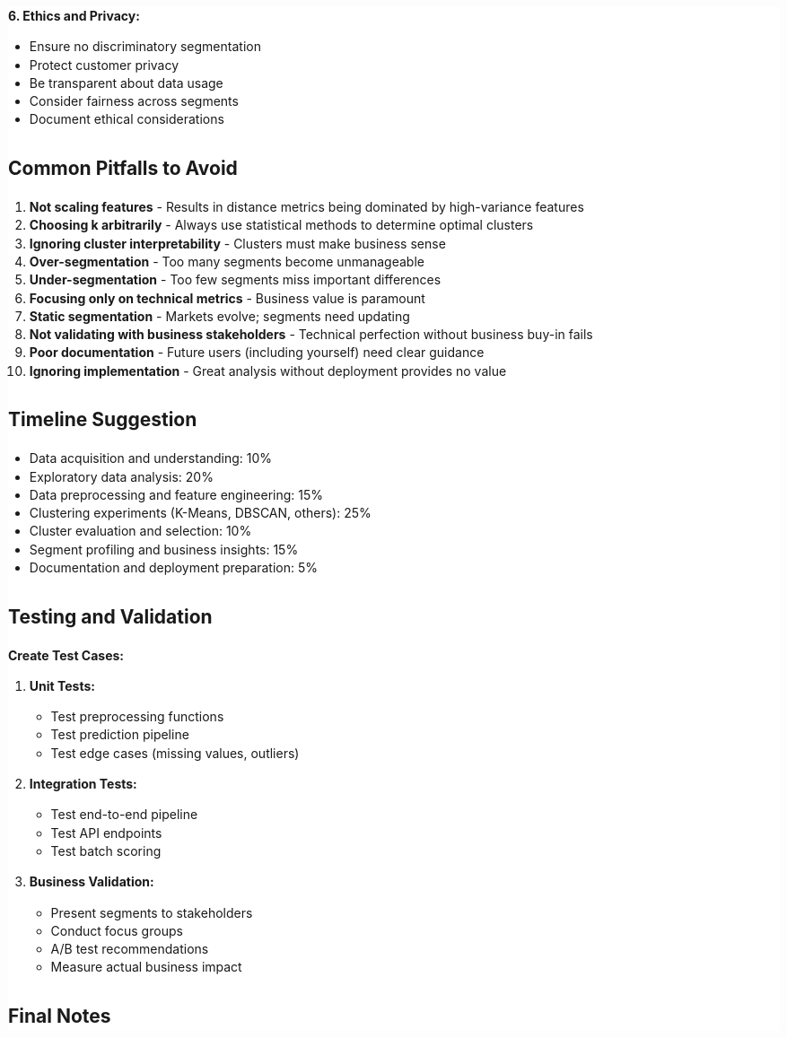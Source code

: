 **6. Ethics and Privacy:**
- Ensure no discriminatory segmentation
- Protect customer privacy
- Be transparent about data usage
- Consider fairness across segments
- Document ethical considerations

## Common Pitfalls to Avoid

1. **Not scaling features** - Results in distance metrics being dominated by high-variance features
2. **Choosing k arbitrarily** - Always use statistical methods to determine optimal clusters
3. **Ignoring cluster interpretability** - Clusters must make business sense
4. **Over-segmentation** - Too many segments become unmanageable
5. **Under-segmentation** - Too few segments miss important differences
6. **Focusing only on technical metrics** - Business value is paramount
7. **Static segmentation** - Markets evolve; segments need updating
8. **Not validating with business stakeholders** - Technical perfection without business buy-in fails
9. **Poor documentation** - Future users (including yourself) need clear guidance
10. **Ignoring implementation** - Great analysis without deployment provides no value

## Timeline Suggestion

- Data acquisition and understanding: 10%
- Exploratory data analysis: 20%
- Data preprocessing and feature engineering: 15%
- Clustering experiments (K-Means, DBSCAN, others): 25%
- Cluster evaluation and selection: 10%
- Segment profiling and business insights: 15%
- Documentation and deployment preparation: 5%

## Testing and Validation

**Create Test Cases:**

1. **Unit Tests:**
   - Test preprocessing functions
   - Test prediction pipeline
   - Test edge cases (missing values, outliers)

2. **Integration Tests:**
   - Test end-to-end pipeline
   - Test API endpoints
   - Test batch scoring

3. **Business Validation:**
   - Present segments to stakeholders
   - Conduct focus groups
   - A/B test recommendations
   - Measure actual business impact

## Final Notes
